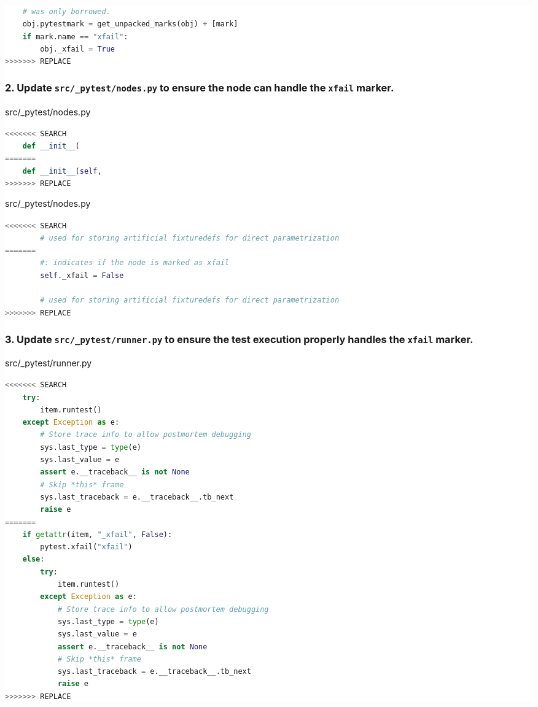 ```python
    # was only borrowed.
    obj.pytestmark = get_unpacked_marks(obj) + [mark]
    if mark.name == "xfail":
        obj._xfail = True
>>>>>>> REPLACE
```

### 2. Update `src/_pytest/nodes.py` to ensure the node can handle the `xfail` marker.

src/_pytest/nodes.py
```python
<<<<<<< SEARCH
    def __init__(
=======
    def __init__(self,
>>>>>>> REPLACE
```

src/_pytest/nodes.py
```python
<<<<<<< SEARCH
        # used for storing artificial fixturedefs for direct parametrization
=======
        #: indicates if the node is marked as xfail
        self._xfail = False

        # used for storing artificial fixturedefs for direct parametrization
>>>>>>> REPLACE
```

### 3. Update `src/_pytest/runner.py` to ensure the test execution properly handles the `xfail` marker.

src/_pytest/runner.py
```python
<<<<<<< SEARCH
    try:
        item.runtest()
    except Exception as e:
        # Store trace info to allow postmortem debugging
        sys.last_type = type(e)
        sys.last_value = e
        assert e.__traceback__ is not None
        # Skip *this* frame
        sys.last_traceback = e.__traceback__.tb_next
        raise e
=======
    if getattr(item, "_xfail", False):
        pytest.xfail("xfail")
    else:
        try:
            item.runtest()
        except Exception as e:
            # Store trace info to allow postmortem debugging
            sys.last_type = type(e)
            sys.last_value = e
            assert e.__traceback__ is not None
            # Skip *this* frame
            sys.last_traceback = e.__traceback__.tb_next
            raise e
>>>>>>> REPLACE
```
